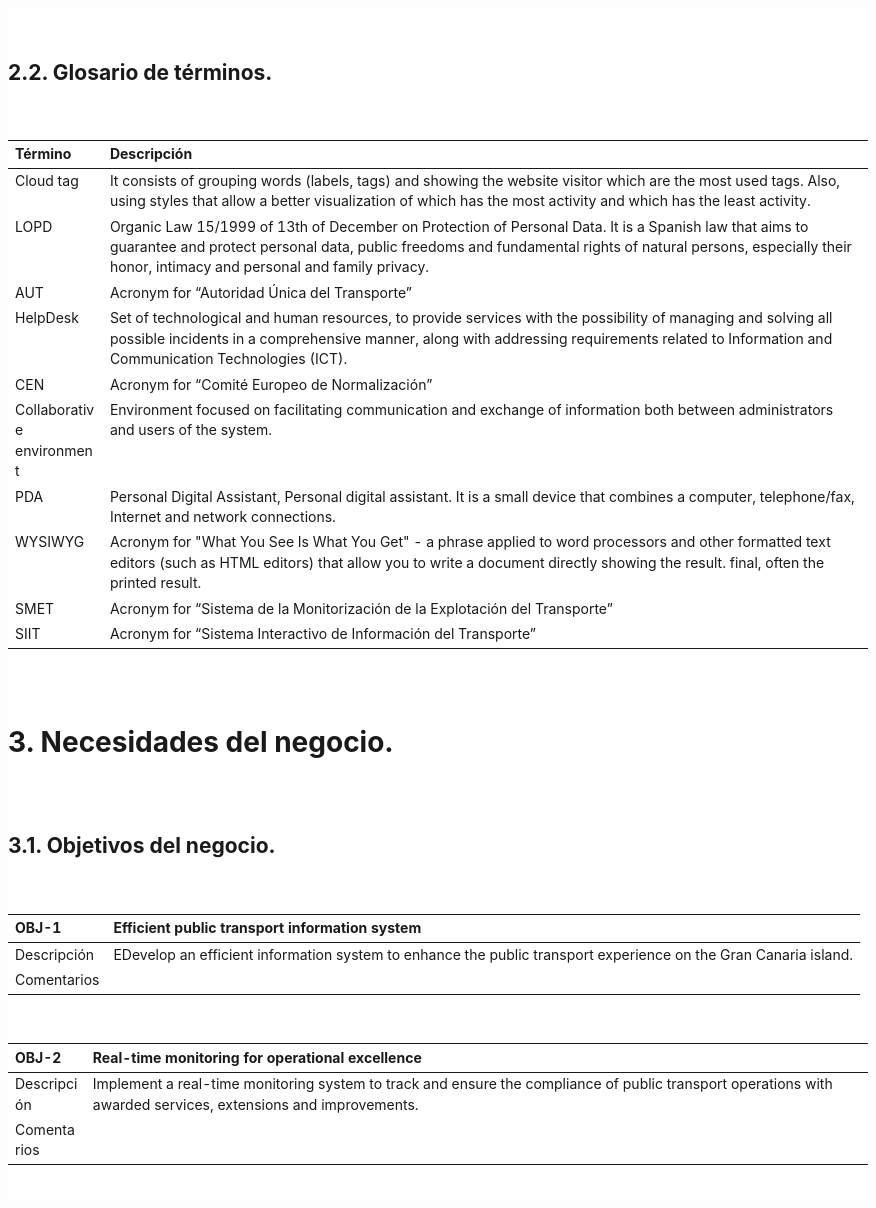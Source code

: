 
<br>

## 2.2. Glosario de términos.

<br>

| Término                  | Descripción                     |
| :---                     | :---                            |
| Cloud tag                | It consists of grouping words (labels, tags) and showing the website visitor which are the most used tags. Also, using styles that allow a better visualization of which has the most activity and which has the least activity.                                                    |
| LOPD                     | Organic Law 15/1999 of 13th of December on Protection of Personal Data. It is a Spanish law that aims to guarantee and protect personal data, public freedoms and fundamental rights of natural persons, especially their honor, intimacy and personal and family privacy.
| AUT                      | Acronym for “Autoridad Única del Transporte”         |
| HelpDesk                 | Set of technological and human resources, to provide services with the possibility of managing and solving all possible incidents in a comprehensive manner, along with addressing requirements related to Information and Communication Technologies (ICT). |
| CEN                      | Acronym for “Comité Europeo de Normalización”  |
| Collaborative environment| Environment focused on facilitating communication and exchange of information both between administrators and users of the system. |
| PDA                      | Personal Digital Assistant, Personal digital assistant. It is a small device that combines a computer, telephone/fax, Internet and network connections.  |
| WYSIWYG                  |  Acronym for "What You See Is What You Get" - a phrase applied to word processors and other formatted text editors (such as HTML editors) that allow you to write a document directly showing the result. final, often the printed result.   |
| SMET                     | Acronym for “Sistema de la Monitorización de la Explotación del Transporte” |
| SIIT                     | Acronym for “Sistema Interactivo de Información del Transporte” |

<br>

# 3. Necesidades del negocio.

<br>

## 3.1. Objetivos del negocio.

<br>

| OBJ-1                 		  | Efficient public transport information system   |
| :---                    		  | :---                          |
| Descripción                     | EDevelop an efficient information system to enhance the public transport experience on the Gran Canaria island.|
| Comentarios                     |                               |

<br>

| OBJ-2                 		  | Real-time monitoring for operational excellence  |
| :---                    		  | :---                          |
| Descripción                     | Implement a real-time monitoring system to track and ensure the compliance of public transport operations with awarded services, extensions and improvements. |
| Comentarios                     |                               |

<br>

